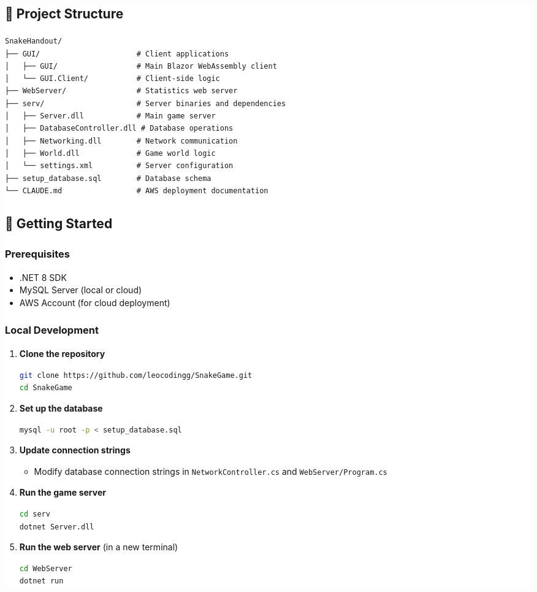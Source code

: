 ## 📁 Project Structure

```
SnakeHandout/
├── GUI/                      # Client applications
│   ├── GUI/                  # Main Blazor WebAssembly client
│   └── GUI.Client/           # Client-side logic
├── WebServer/                # Statistics web server
├── serv/                     # Server binaries and dependencies
│   ├── Server.dll            # Main game server
│   ├── DatabaseController.dll # Database operations
│   ├── Networking.dll        # Network communication
│   ├── World.dll             # Game world logic
│   └── settings.xml          # Server configuration
├── setup_database.sql        # Database schema
└── CLAUDE.md                 # AWS deployment documentation
```

## 🚀 Getting Started

### Prerequisites

- .NET 8 SDK
- MySQL Server (local or cloud)
- AWS Account (for cloud deployment)

### Local Development

1. **Clone the repository**
   ```bash
   git clone https://github.com/leocodingg/SnakeGame.git
   cd SnakeGame
   ```

2. **Set up the database**
   ```bash
   mysql -u root -p < setup_database.sql
   ```

3. **Update connection strings**
   - Modify database connection strings in `NetworkController.cs` and `WebServer/Program.cs`

4. **Run the game server**
   ```bash
   cd serv
   dotnet Server.dll
   ```

5. **Run the web server** (in a new terminal)
   ```bash
   cd WebServer
   dotnet run
   ```
